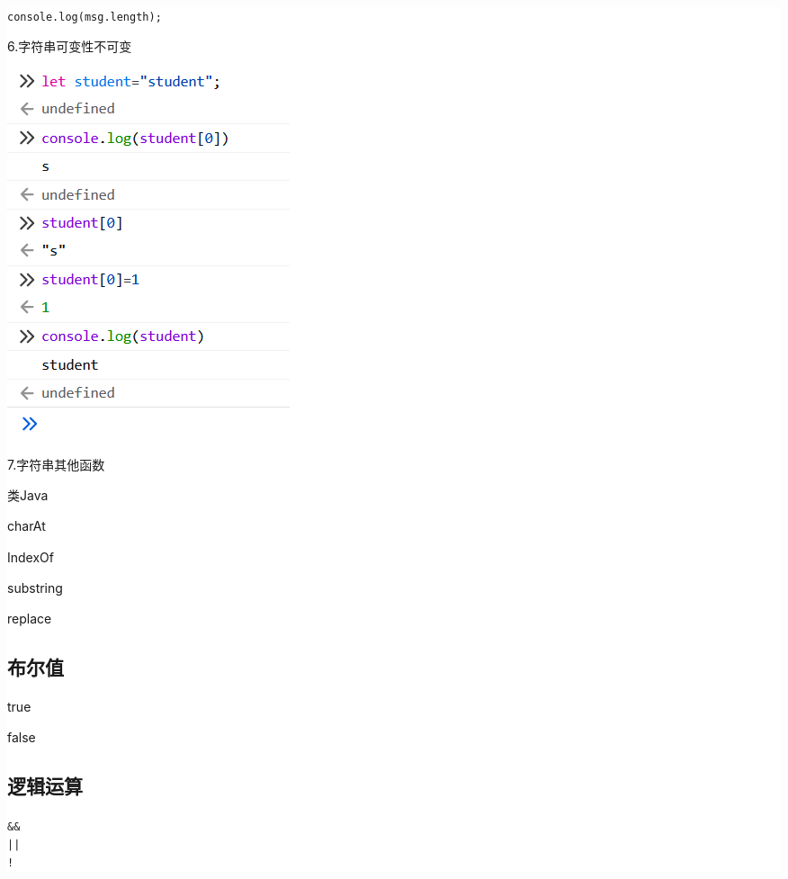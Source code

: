 ```
console.log(msg.length);
```

6.字符串可变性不可变

![image-20240111102348979](assets\image-20240111102348979.png)



7.字符串其他函数

类Java

charAt

IndexOf

substring

replace



## 布尔值

true

false

## 逻辑运算

```
&&
||
!
```
